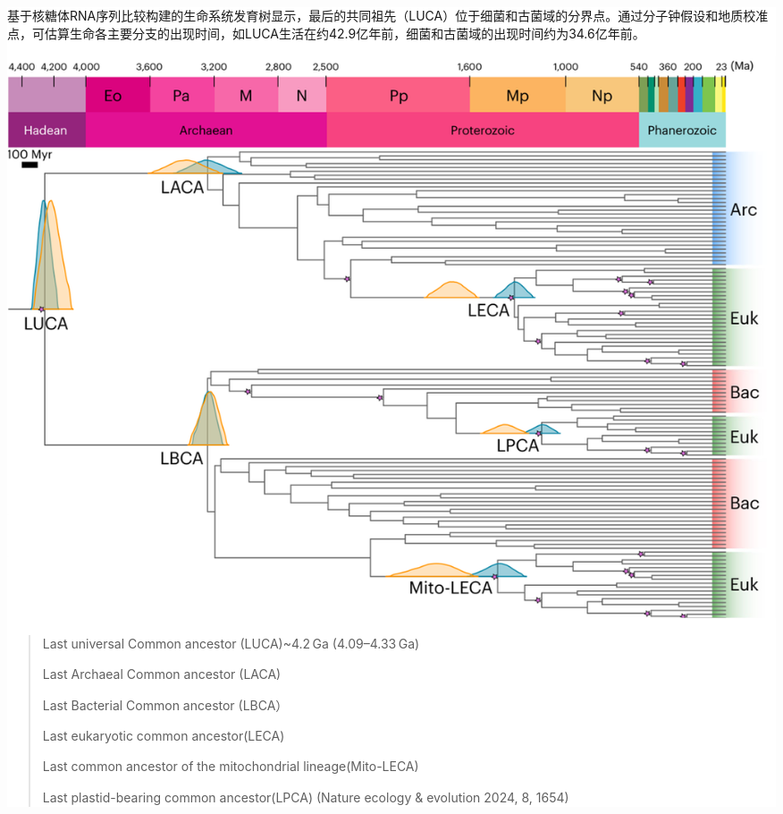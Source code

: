 基于核糖体RNA序列比较构建的生命系统发育树显示，最后的共同祖先（LUCA）位于细菌和古菌域的分界点。通过分子钟假设和地质校准点，可估算生命各主要分支的出现时间，如LUCA生活在约42.9亿年前，细菌和古菌域的出现时间约为34.6亿年前。

![600](images/image-20250320113703.png)
>Last universal Common ancestor (LUCA)~4.2 Ga (4.09–4.33 Ga)
>
>Last Archaeal Common ancestor (LACA)
>
>Last Bacterial Common ancestor (LBCA）
>
>Last eukaryotic common ancestor(LECA)
>
>Last common ancestor of the mitochondrial lineage(Mito-LECA)
>
>Last plastid-bearing common ancestor(LPCA)
>(Nature ecology & evolution 2024, 8, 1654)

